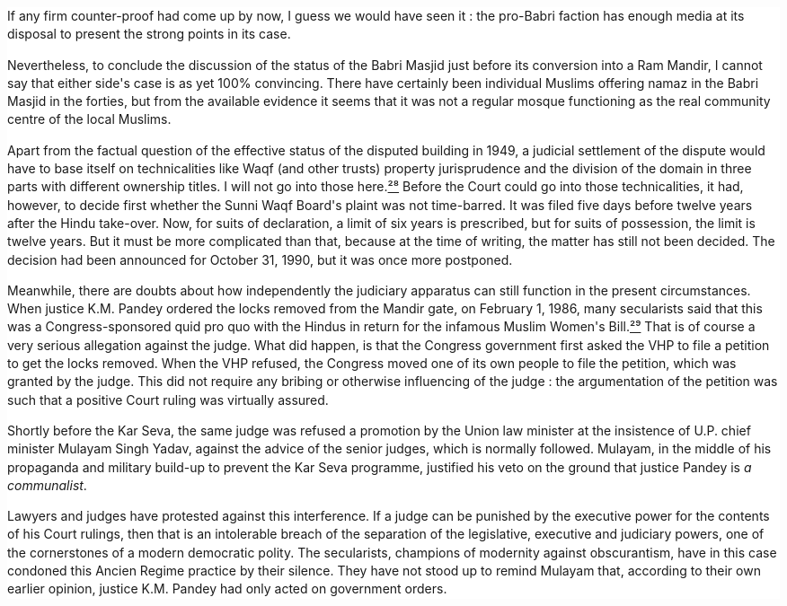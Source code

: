 If any firm counter-proof had come up by now, I guess we would have seen
it : the pro-Babri faction has enough media at its disposal to present
the strong points in its case.

Nevertheless, to conclude the discussion of the status of the Babri
Masjid just before its conversion into a Ram Mandir, I cannot say that
either side's case is as yet 100% convincing. There have certainly been
individual Muslims offering namaz in the Babri Masjid in the forties,
but from the available evidence it seems that it was not a regular
mosque functioning as the real community centre of the local Muslims.

Apart from the factual question of the effective status of the disputed
building in 1949, a judicial settlement of the dispute would have to
base itself on technicalities like Waqf (and other trusts) property
jurisprudence and the division of the domain in three parts with
different ownership titles. I will not go into those
here.[²⁸](notes.htm#note28) Before the Court could go into those
technicalities, it had, however, to decide first whether the Sunni Waqf
Board's plaint was not time-barred. It was filed five days before twelve
years after the Hindu take-over. Now, for suits of declaration, a limit
of six years is prescribed, but for suits of possession, the limit is
twelve years. But it must be more complicated than that, because at the
time of writing, the matter has still not been decided. The decision had
been announced for October 31, 1990, but it was once more postponed.

Meanwhile, there are doubts about how independently the judiciary
apparatus can still function in the present circumstances. When justice
K.M. Pandey ordered the locks removed from the Mandir gate, on February
1, 1986, many secularists said that this was a Congress-sponsored quid
pro quo with the Hindus in return for the infamous Muslim Women's
Bill.[²⁹](notes.htm#note29) That is of course a very serious allegation
against the judge. What did happen, is that the Congress government
first asked the VHP to file a petition to get the locks removed. When
the VHP refused, the Congress moved one of its own people to file the
petition, which was granted by the judge. This did not require any
bribing or otherwise influencing of the judge : the argumentation of the
petition was such that a positive Court ruling was virtually assured.

Shortly before the Kar Seva, the same judge was refused a promotion by
the Union law minister at the insistence of U.P. chief minister Mulayam
Singh Yadav, against the advice of the senior judges, which is normally
followed. Mulayam, in the middle of his propaganda and military build-up
to prevent the Kar Seva programme, justified his veto on the ground that
justice Pandey is *a communalist*.

Lawyers and judges have protested against this interference. If a judge
can be punished by the executive power for the contents of his Court
rulings, then that is an intolerable breach of the separation of the
legislative, executive and judiciary powers, one of the cornerstones of
a modern democratic polity. The secularists, champions of modernity
against obscurantism, have in this case condoned this Ancien Regime
practice by their silence. They have not stood up to remind Mulayam
that, according to their own earlier opinion, justice K.M. Pandey had
only acted on government orders.
